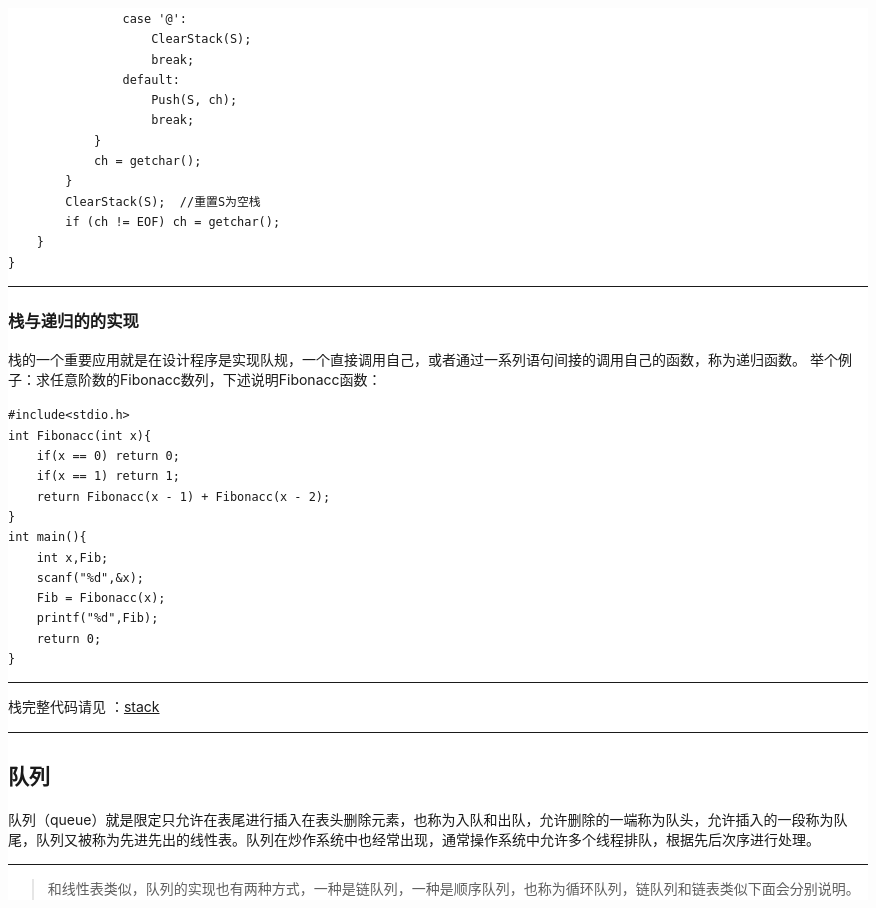 ```
                case '@':
                    ClearStack(S);
                    break;
                default:
                    Push(S, ch);
                    break;
            }
            ch = getchar();
        }
        ClearStack(S);  //重置S为空栈
        if (ch != EOF) ch = getchar();
    }
}
```


----------
### 栈与递归的的实现
栈的一个重要应用就是在设计程序是实现队规，一个直接调用自己，或者通过一系列语句间接的调用自己的函数，称为递归函数。
举个例子：求任意阶数的Fibonacc数列，下述说明Fibonacc函数：
```
#include<stdio.h>
int Fibonacc(int x){
	if(x == 0) return 0;
	if(x == 1) return 1;
	return Fibonacc(x - 1) + Fibonacc(x - 2);
}
int main(){
	int x,Fib;
	scanf("%d",&x);
	Fib = Fibonacc(x);
	printf("%d",Fib);
	return 0;
} 
```


----------


栈完整代码请见 ：[stack][1]


----------
## 队列
队列（queue）就是限定只允许在表尾进行插入在表头删除元素，也称为入队和出队，允许删除的一端称为队头，允许插入的一段称为队尾，队列又被称为先进先出的线性表。队列在炒作系统中也经常出现，通常操作系统中允许多个线程排队，根据先后次序进行处理。


----------

> 和线性表类似，队列的实现也有两种方式，一种是链队列，一种是顺序队列，也称为循环队列，链队列和链表类似下面会分别说明。



  [1]: https://github.com/snake-lvyonghao/Data_struct_code/blob/master/%E6%95%B0%E6%8D%AE%E7%BB%93%E6%9E%84%E6%BA%90%E7%A0%81/stack.c
  [2]: https://github.com/snake-lvyonghao/Data_struct_code/blob/master/%E6%95%B0%E6%8D%AE%E7%BB%93%E6%9E%84%E6%BA%90%E7%A0%81/Queue.c
